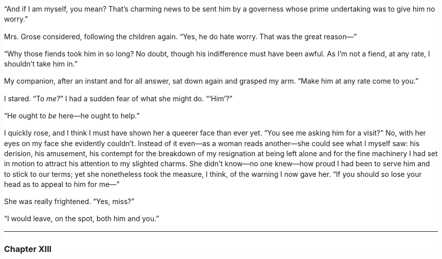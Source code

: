 “And if I am myself, you mean? That’s charming news to be sent him by a governess whose prime undertaking was to give him no worry.”

Mrs. Grose considered, following the children again. “Yes, he do hate worry. That was the great reason—”

“Why those fiends took him in so long? No doubt, though his indifference must have been awful. As I’m not a fiend, at any rate, I shouldn’t take him in.”

My companion, after an instant and for all answer, sat down again and grasped my arm. “Make him at any rate come to you.”

I stared. “To _me?_” I had a sudden fear of what she might do. “‘Him’?”

“He ought to _be_ here—he ought to help.”

I quickly rose, and I think I must have shown her a queerer face than ever yet. “You see me asking him for a visit?” No, with her eyes on my face she evidently couldn’t. Instead of it even—as a woman reads another—she could see what I myself saw: his derision, his amusement, his contempt for the breakdown of my resignation at being left alone and for the fine machinery I had set in motion to attract his attention to my slighted charms. She didn’t know—no one knew—how proud I had been to serve him and to stick to our terms; yet she nonetheless took the measure, I think, of the warning I now gave her. “If you should so lose your head as to appeal to him for me—”

She was really frightened. “Yes, miss?”

“I would leave, on the spot, both him and you.”

  
  
  
  

---  
  

### Chapter  XIII



